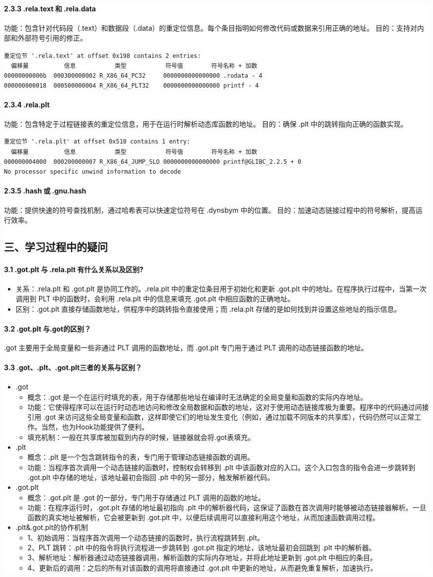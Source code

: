#### 2.3.3 .rela.text 和 .rela.data
功能：包含针对代码段（.text）和数据段（.data）的重定位信息。每个条目指明如何修改代码或数据来引用正确的地址。
目的：支持对内部和外部符号引用的修正。
```
重定位节 '.rela.text' at offset 0x198 contains 2 entries:
  偏移量          信息           类型           符号值        符号名称 + 加数
00000000000b  000300000002 R_X86_64_PC32     0000000000000000 .rodata - 4
000000000018  000500000004 R_X86_64_PLT32    0000000000000000 printf - 4
```

#### 2.3.4 .rela.plt
功能：包含特定于过程链接表的重定位信息，用于在运行时解析动态库函数的地址。
目的：确保 .plt 中的跳转指向正确的函数实现。
```
重定位节 '.rela.plt' at offset 0x510 contains 1 entry:
  偏移量          信息           类型           符号值        符号名称 + 加数
000000004000  000200000007 R_X86_64_JUMP_SLO 0000000000000000 printf@GLIBC_2.2.5 + 0
No processor specific unwind information to decode
```

#### 2.3.5 .hash 或 .gnu.hash
功能：提供快速的符号查找机制，通过哈希表可以快速定位符号在 .dynsbym 中的位置。
目的：加速动态链接过程中的符号解析，提高运行效率。

## 三、学习过程中的疑问
#### 3.1 .got.plt 与 .rela.plt 有什么关系以及区别?
- 关系：.rela.plt 和 .got.plt 是协同工作的。.rela.plt 中的重定位条目用于初始化和更新 .got.plt 中的地址。在程序执行过程中，当第一次调用到 PLT 中的函数时，会利用 .rela.plt 中的信息来填充 .got.plt 中相应函数的正确地址。
- 区别：.got.plt 直接存储函数地址，供程序中的跳转指令直接使用；而 .rela.plt 存储的是如何找到并设置这些地址的指示信息。

#### 3.2 .got.plt 与.got的区别？
.got 主要用于全局变量和一些非通过 PLT 调用的函数地址，而 .got.plt 专门用于通过 PLT 调用的动态链接函数的地址。

#### 3.3 .got、.plt、.got.plt三者的关系与区别？
- .got
    - 概念：.got 是一个在运行时填充的表，用于存储那些地址在编译时无法确定的全局变量和函数的实际内存地址。
    - 功能：它使得程序可以在运行时动态地访问和修改全局数据和函数的地址，这对于使用动态链接库极为重要。程序中的代码通过间接引用 .got 来访问这些全局变量和函数，这样即使它们的地址发生变化（例如，通过加载不同版本的共享库），代码仍然可以正常工作。当然，也为Hook功能提供了便利。
    - 填充机制：一般在共享库被加载到内存的时候，链接器就会将.got表填充。
- .plt
    - 概念：.plt 是一个包含跳转指令的表，专门用于管理动态链接函数的调用。
    - 功能：当程序首次调用一个动态链接的函数时，控制权会转移到 .plt 中该函数对应的入口。这个入口包含的指令会进一步跳转到 .got.plt 中存储的地址，该地址最初会指回 .plt 中的另一部分，触发解析器代码。
- .got.plt 
    - 概念：.got.plt 是 .got 的一部分，专门用于存储通过 PLT 调用的函数的地址。
    - 功能：在程序运行时，.got.plt 存储的地址最初指向 .plt 中的解析器代码，这保证了函数在首次调用时能够被动态链接器解析。一旦函数的真实地址被解析，它会被更新到 .got.plt 中，以便后续调用可以直接利用这个地址，从而加速函数调用过程。
- .plt&.got.plt的协作机制
    - 1、初始调用：当程序首次调用一个动态链接的函数时，执行流程跳转到 .plt。
    - 2、PLT 跳转：.plt 中的指令将执行流程进一步跳转到 .got.plt 指定的地址，该地址最初会回跳到 .plt 中的解析器。
    - 3、解析地址：解析器通过动态链接器调用，解析函数的实际内存地址，并将此地址更新到 .got.plt 中相应的条目。
    - 4、更新后的调用：之后的所有对该函数的调用将直接通过 .got.plt 中更新的地址，从而避免重复解析，加速执行。